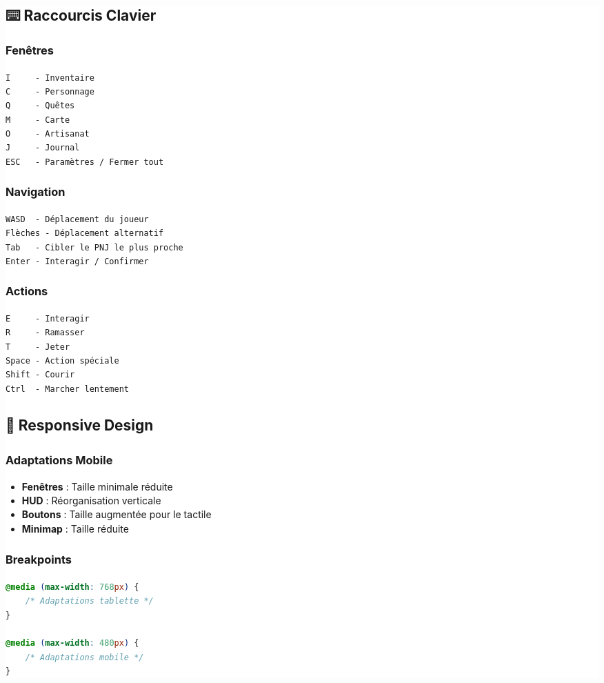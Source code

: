 ## ⌨️ Raccourcis Clavier

### Fenêtres
```
I     - Inventaire
C     - Personnage
Q     - Quêtes
M     - Carte
O     - Artisanat
J     - Journal
ESC   - Paramètres / Fermer tout
```

### Navigation
```
WASD  - Déplacement du joueur
Flèches - Déplacement alternatif
Tab   - Cibler le PNJ le plus proche
Enter - Interagir / Confirmer
```

### Actions
```
E     - Interagir
R     - Ramasser
T     - Jeter
Space - Action spéciale
Shift - Courir
Ctrl  - Marcher lentement
```

## 📱 Responsive Design

### Adaptations Mobile
- **Fenêtres** : Taille minimale réduite
- **HUD** : Réorganisation verticale
- **Boutons** : Taille augmentée pour le tactile
- **Minimap** : Taille réduite

### Breakpoints
```css
@media (max-width: 768px) {
    /* Adaptations tablette */
}

@media (max-width: 480px) {
    /* Adaptations mobile */
}
```
